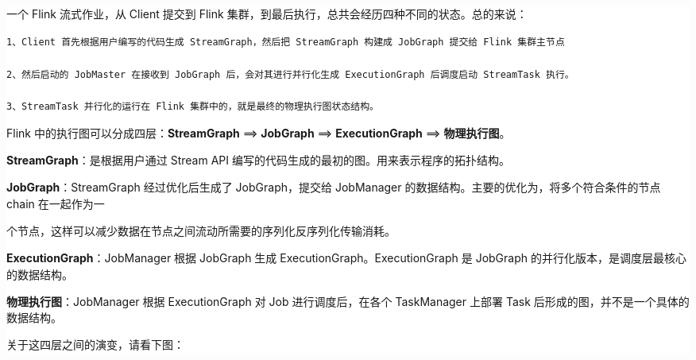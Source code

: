 一个 Flink 流式作业，从 Client 提交到 Flink 集群，到最后执行，总共会经历四种不同的状态。总的来说：

```
1、Client 首先根据用户编写的代码生成 StreamGraph，然后把 StreamGraph 构建成 JobGraph 提交给 Flink 集群主节点 

2、然后启动的 JobMaster 在接收到 JobGraph 后，会对其进行并行化生成 ExecutionGraph 后调度启动 StreamTask 执行。 

3、StreamTask 并行化的运行在 Flink 集群中的，就是最终的物理执行图状态结构。
```

Flink 中的执行图可以分成四层：**StreamGraph** ==> **JobGraph** ==> **ExecutionGraph** ==> **物理执行图**。

**StreamGraph**：是根据用户通过 Stream API 编写的代码生成的最初的图。用来表示程序的拓扑结构。

**JobGraph**：StreamGraph 经过优化后生成了 JobGraph，提交给 JobManager 的数据结构。主要的优化为，将多个符合条件的节点 chain 在一起作为一

个节点，这样可以减少数据在节点之间流动所需要的序列化反序列化传输消耗。

**ExecutionGraph**：JobManager 根据 JobGraph 生成 ExecutionGraph。ExecutionGraph 是 JobGraph 的并行化版本，是调度层最核心的数据结构。

**物理执行图**：JobManager 根据 ExecutionGraph 对 Job 进行调度后，在各个 TaskManager 上部署 Task 后形成的图，并不是一个具体的数据结构。

关于这四层之间的演变，请看下图：
